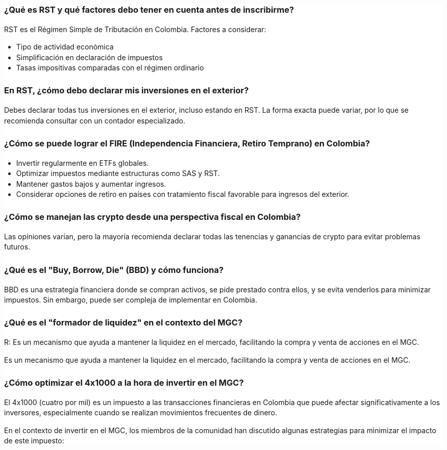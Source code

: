 ### ¿Qué es RST y qué factores debo tener en cuenta antes de inscribirme?

RST es el Régimen Simple de Tributación en Colombia. Factores a considerar:

- Tipo de actividad económica
- Simplificación en declaración de impuestos
- Tasas impositivas comparadas con el régimen ordinario

### En RST, ¿cómo debo declarar mis inversiones en el exterior?

Debes declarar todas tus inversiones en el exterior, incluso estando en RST. La forma exacta puede variar, por lo que se recomienda consultar con un contador especializado.

### ¿Cómo se puede lograr el FIRE (Independencia Financiera, Retiro Temprano) en Colombia?

- Invertir regularmente en ETFs globales.
- Optimizar impuestos mediante estructuras como SAS y RST.
- Mantener gastos bajos y aumentar ingresos.
- Considerar opciones de retiro en países con tratamiento fiscal favorable para ingresos del exterior.

### ¿Cómo se manejan las crypto desde una perspectiva fiscal en Colombia?

Las opiniones varían, pero la mayoría recomienda declarar todas las tenencias y ganancias de crypto para evitar problemas futuros. 

### ¿Qué es el "Buy, Borrow, Die" (BBD) y cómo funciona?

BBD es una estrategia financiera donde se compran activos, se pide prestado contra ellos, y se evita venderlos para minimizar impuestos. Sin embargo, puede ser compleja de implementar en Colombia.

### ¿Qué es el "formador de liquidez" en el contexto del MGC?
R: Es un mecanismo que ayuda a mantener la liquidez en el mercado, facilitando la compra y venta de acciones en el MGC.

Es un mecanismo que ayuda a mantener la liquidez en el mercado, facilitando la compra y venta de acciones en el MGC.

### ¿Cómo optimizar el 4x1000 a la hora de invertir en el MGC?

El 4x1000 (cuatro por mil) es un impuesto a las transacciones financieras en Colombia que puede afectar significativamente a los inversores, especialmente cuando se realizan movimientos frecuentes de dinero.

En el contexto de invertir en el MGC, los miembros de la comunidad han discutido algunas estrategias para minimizar el impacto de este impuesto:

